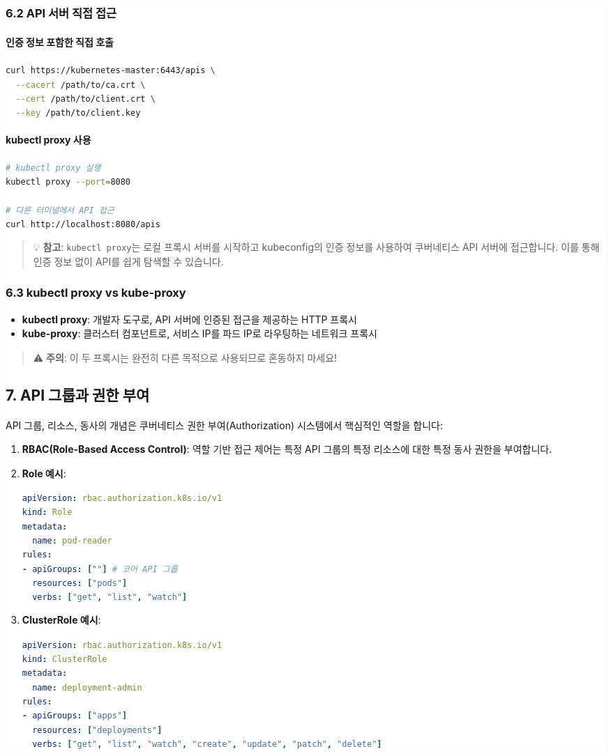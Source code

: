 ### 6.2 API 서버 직접 접근

#### 인증 정보 포함한 직접 호출

```bash
curl https://kubernetes-master:6443/apis \
  --cacert /path/to/ca.crt \
  --cert /path/to/client.crt \
  --key /path/to/client.key
```

#### kubectl proxy 사용

```bash
# kubectl proxy 실행
kubectl proxy --port=8080

# 다른 터미널에서 API 접근
curl http://localhost:8080/apis
```

> 💡 **참고**: `kubectl proxy`는 로컬 프록시 서버를 시작하고 kubeconfig의 인증 정보를 사용하여 쿠버네티스 API 서버에 접근합니다. 이를 통해 인증 정보 없이 API를 쉽게 탐색할 수 있습니다.

### 6.3 kubectl proxy vs kube-proxy

- **kubectl proxy**: 개발자 도구로, API 서버에 인증된 접근을 제공하는 HTTP 프록시
- **kube-proxy**: 클러스터 컴포넌트로, 서비스 IP를 파드 IP로 라우팅하는 네트워크 프록시

> ⚠️ **주의**: 이 두 프록시는 완전히 다른 목적으로 사용되므로 혼동하지 마세요!

## 7. API 그룹과 권한 부여

API 그룹, 리소스, 동사의 개념은 쿠버네티스 권한 부여(Authorization) 시스템에서 핵심적인 역할을 합니다:

1. **RBAC(Role-Based Access Control)**: 역할 기반 접근 제어는 특정 API 그룹의 특정 리소스에 대한 특정 동사 권한을 부여합니다.
    
2. **Role 예시**:
    
    ```yaml
    apiVersion: rbac.authorization.k8s.io/v1
    kind: Role
    metadata:
      name: pod-reader
    rules:
    - apiGroups: [""] # 코어 API 그룹
      resources: ["pods"]
      verbs: ["get", "list", "watch"]
    ```
    
3. **ClusterRole 예시**:
    
    ```yaml
    apiVersion: rbac.authorization.k8s.io/v1
    kind: ClusterRole
    metadata:
      name: deployment-admin
    rules:
    - apiGroups: ["apps"]
      resources: ["deployments"]
      verbs: ["get", "list", "watch", "create", "update", "patch", "delete"]
    ```
    
